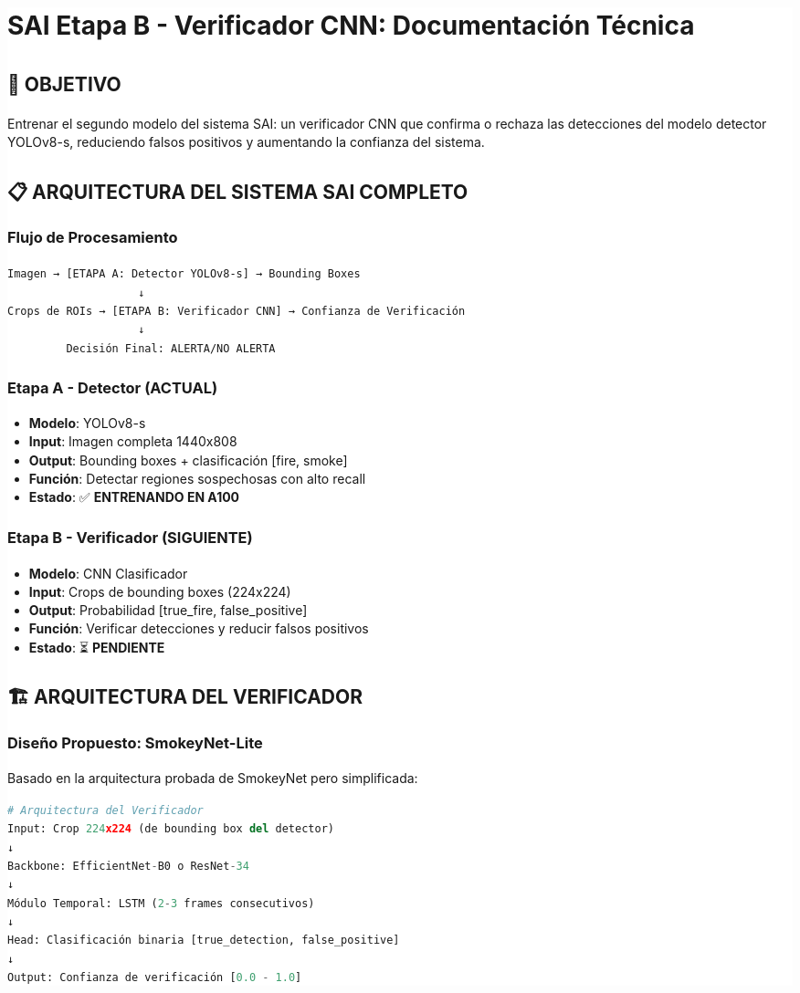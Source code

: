 # SAI Etapa B - Verificador CNN: Documentación Técnica

## 🎯 **OBJETIVO**
Entrenar el segundo modelo del sistema SAI: un verificador CNN que confirma o rechaza las detecciones del modelo detector YOLOv8-s, reduciendo falsos positivos y aumentando la confianza del sistema.

## 📋 **ARQUITECTURA DEL SISTEMA SAI COMPLETO**

### **Flujo de Procesamiento**
```
Imagen → [ETAPA A: Detector YOLOv8-s] → Bounding Boxes
                    ↓
Crops de ROIs → [ETAPA B: Verificador CNN] → Confianza de Verificación
                    ↓
         Decisión Final: ALERTA/NO ALERTA
```

### **Etapa A - Detector (ACTUAL)**
- **Modelo**: YOLOv8-s
- **Input**: Imagen completa 1440x808
- **Output**: Bounding boxes + clasificación [fire, smoke]
- **Función**: Detectar regiones sospechosas con alto recall
- **Estado**: ✅ **ENTRENANDO EN A100**

### **Etapa B - Verificador (SIGUIENTE)**
- **Modelo**: CNN Clasificador
- **Input**: Crops de bounding boxes (224x224)
- **Output**: Probabilidad [true_fire, false_positive]
- **Función**: Verificar detecciones y reducir falsos positivos
- **Estado**: ⏳ **PENDIENTE**

## 🏗️ **ARQUITECTURA DEL VERIFICADOR**

### **Diseño Propuesto: SmokeyNet-Lite**
Basado en la arquitectura probada de SmokeyNet pero simplificada:

```python
# Arquitectura del Verificador
Input: Crop 224x224 (de bounding box del detector)
↓
Backbone: EfficientNet-B0 o ResNet-34
↓
Módulo Temporal: LSTM (2-3 frames consecutivos)
↓
Head: Clasificación binaria [true_detection, false_positive]
↓
Output: Confianza de verificación [0.0 - 1.0]
```

